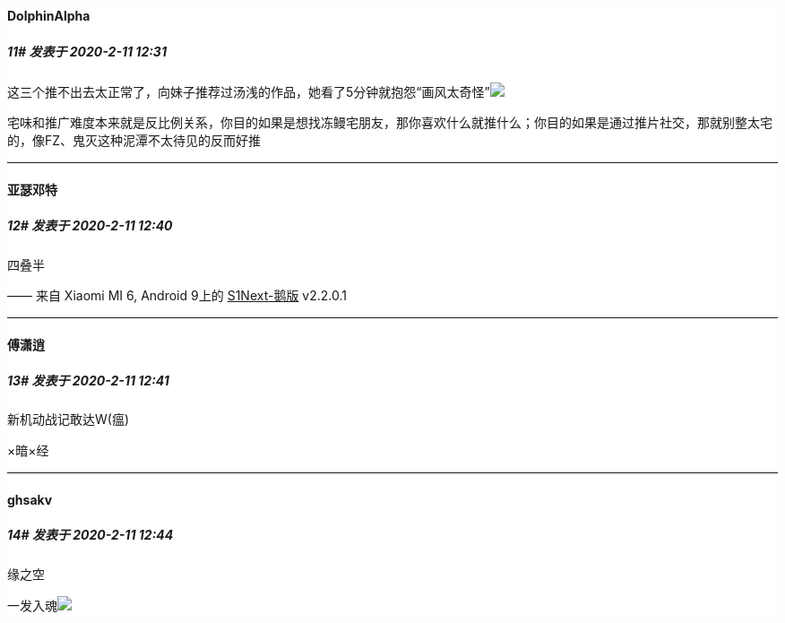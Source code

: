 ####  DolphinAlpha  
##### 11#       发表于 2020-2-11 12:31




这三个推不出去太正常了，向妹子推荐过汤浅的作品，她看了5分钟就抱怨“画风太奇怪”<img src="https://static.saraba1st.com/image/smiley/face2017/065.png" referrerpolicy="no-referrer">

宅味和推广难度本来就是反比例关系，你目的如果是想找冻鳗宅朋友，那你喜欢什么就推什么；你目的如果是通过推片社交，那就别整太宅的，像FZ、鬼灭这种泥潭不太待见的反而好推







*****

####  亚瑟邓特  
##### 12#       发表于 2020-2-11 12:40




四叠半

—— 来自 Xiaomi MI 6, Android 9上的 [S1Next-鹅版](https://github.com/ykrank/S1-Next/releases) v2.2.0.1







*****

####  傅潇逍  
##### 13#       发表于 2020-2-11 12:41




新机动战记敢达W(瘟)


×暗×经







*****

####  ghsakv  
##### 14#       发表于 2020-2-11 12:44




缘之空

一发入魂<img src="https://static.saraba1st.com/image/smiley/face2017/067.png" referrerpolicy="no-referrer">




